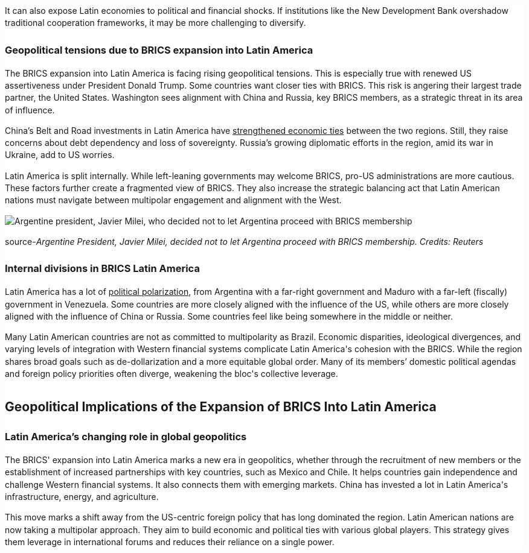 It can also expose Latin economies to political and financial shocks. If institutions like the New Development Bank overshadow traditional cooperation frameworks, it may be more challenging to diversify. 

### Geopolitical tensions due to BRICS expansion into Latin America

The BRICS expansion into Latin America is facing rising geopolitical tensions. This is especially true with renewed US assertiveness under President Donald Trump. Some countries want closer ties with BRICS. This risk is angering their largest trade partner, the United States. Washington sees alignment with China and Russia, key BRICS members, as a strategic threat in its area of influence.

China’s Belt and Road investments in Latin America have [strengthened economic ties](https://www.cfr.org/backgrounder/china-influence-latin-america-argentina-brazil-venezuela-security-energy-bri) between the two regions. Still, they raise concerns about debt dependency and loss of sovereignty. Russia’s growing diplomatic efforts in the region, amid its war in Ukraine, add to US worries.

Latin America is split internally. While left-leaning governments may welcome BRICS, pro-US administrations are more cautious. These factors further create a fragmented view of BRICS. They also increase the strategic balancing act that Latin American nations must navigate between multipolar engagement and alignment with the West.

![Argentine president, Javier Milei, who decided not to let Argentina proceed with BRICS membership](/images/javier-milei-rejects-argentina-brics-membership-U2OD.png)

source-*Argentine President, Javier Milei, decided not to let Argentina proceed with BRICS membership. Credits: Reuters*

### Internal divisions in BRICS Latin America

Latin America has a lot of [political polarization](https://carnegieendowment.org/research/2024/08/latin-americas-polarization-in-comparative-perspective?lang=en), from Argentina with a far-right government and Maduro with a far-left (fiscally) government in Venezuela. Some countries are more closely aligned with the influence of the US, while others are more closely aligned with the influence of China or Russia. Some countries feel like being somewhere in the middle or neither. 

Many Latin American countries are not as committed to multipolarity as Brazil. Economic disparities, ideological divergences, and varying levels of integration with Western financial systems complicate Latin America's cohesion with the BRICS. While the region shares broad goals such as de-dollarization and a more equitable global order. Many of its members’ domestic political agendas and foreign policy priorities often diverge, weakening the bloc's collective leverage.

## Geopolitical Implications of the Expansion of BRICS Into Latin America

### Latin America’s changing role in global geopolitics

The BRICS' expansion into Latin America marks a new era in geopolitics, whether through the recruitment of new members or the establishment of increased partnerships with key countries, such as Mexico and Chile. It helps countries gain independence and challenge Western financial systems. It also connects them with emerging markets. China has invested a lot in Latin America's infrastructure, energy, and agriculture.

This move marks a shift away from the US-centric foreign policy that has long dominated the region. Latin American nations are now taking a multipolar approach. They aim to build economic and political ties with various global players. This strategy gives them leverage in international forums and reduces their reliance on a single power.
